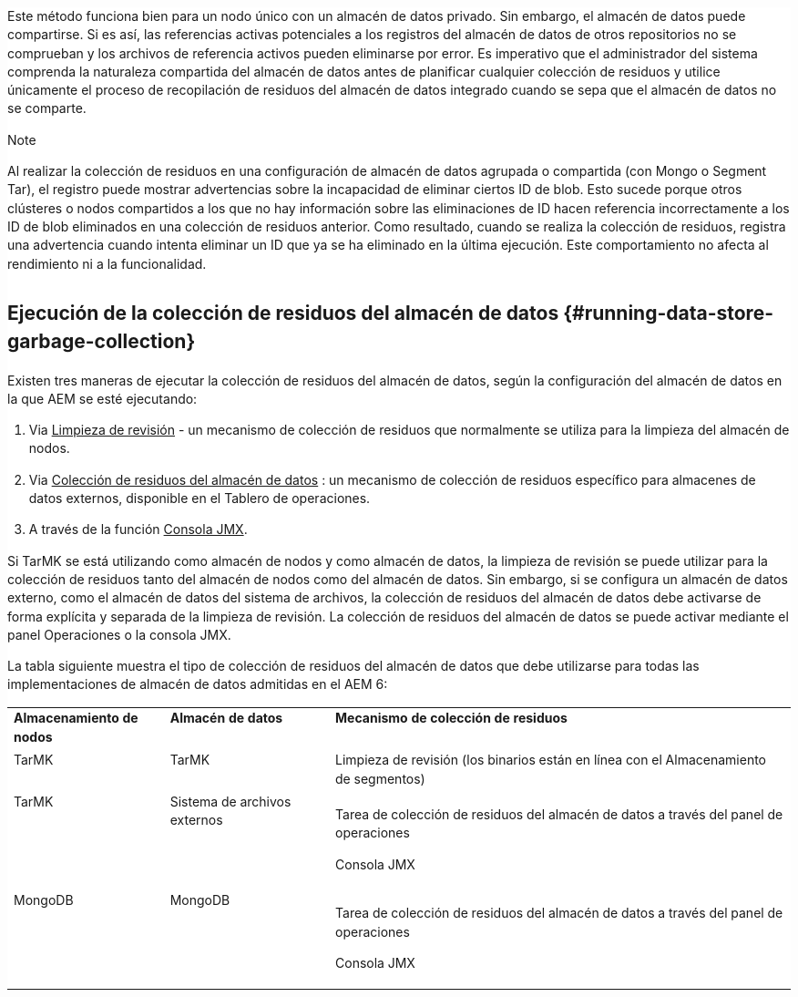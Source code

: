 Este método funciona bien para un nodo único con un almacén de datos privado. Sin embargo, el almacén de datos puede compartirse. Si es así, las referencias activas potenciales a los registros del almacén de datos de otros repositorios no se comprueban y los archivos de referencia activos pueden eliminarse por error. Es imperativo que el administrador del sistema comprenda la naturaleza compartida del almacén de datos antes de planificar cualquier colección de residuos y utilice únicamente el proceso de recopilación de residuos del almacén de datos integrado cuando se sepa que el almacén de datos no se comparte.

>[!NOTE]
>
>Al realizar la colección de residuos en una configuración de almacén de datos agrupada o compartida (con Mongo o Segment Tar), el registro puede mostrar advertencias sobre la incapacidad de eliminar ciertos ID de blob. Esto sucede porque otros clústeres o nodos compartidos a los que no hay información sobre las eliminaciones de ID hacen referencia incorrectamente a los ID de blob eliminados en una colección de residuos anterior. Como resultado, cuando se realiza la colección de residuos, registra una advertencia cuando intenta eliminar un ID que ya se ha eliminado en la última ejecución. Este comportamiento no afecta al rendimiento ni a la funcionalidad.

## Ejecución de la colección de residuos del almacén de datos {#running-data-store-garbage-collection}

Existen tres maneras de ejecutar la colección de residuos del almacén de datos, según la configuración del almacén de datos en la que AEM se esté ejecutando:

1. Via [Limpieza de revisión](/help/sites-deploying/revision-cleanup.md) - un mecanismo de colección de residuos que normalmente se utiliza para la limpieza del almacén de nodos.

1. Via [Colección de residuos del almacén de datos](/help/sites-administering/data-store-garbage-collection.md#running-data-store-garbage-collection-via-the-operations-dashboard) : un mecanismo de colección de residuos específico para almacenes de datos externos, disponible en el Tablero de operaciones.
1. A través de la función [Consola JMX](/help/sites-administering/jmx-console.md).

Si TarMK se está utilizando como almacén de nodos y como almacén de datos, la limpieza de revisión se puede utilizar para la colección de residuos tanto del almacén de nodos como del almacén de datos. Sin embargo, si se configura un almacén de datos externo, como el almacén de datos del sistema de archivos, la colección de residuos del almacén de datos debe activarse de forma explícita y separada de la limpieza de revisión. La colección de residuos del almacén de datos se puede activar mediante el panel Operaciones o la consola JMX.

La tabla siguiente muestra el tipo de colección de residuos del almacén de datos que debe utilizarse para todas las implementaciones de almacén de datos admitidas en el AEM 6:

<table> 
 <tbody> 
  <tr> 
   <td><strong>Almacenamiento de nodos</strong><br /> </td> 
   <td><strong>Almacén de datos</strong></td> 
   <td><strong>Mecanismo de colección de residuos</strong><br /> </td> 
  </tr> 
  <tr> 
   <td>TarMK</td> 
   <td>TarMK</td> 
   <td>Limpieza de revisión (los binarios están en línea con el Almacenamiento de segmentos)</td> 
  </tr> 
  <tr> 
   <td>TarMK</td> 
   <td>Sistema de archivos externos</td> 
   <td><p>Tarea de colección de residuos del almacén de datos a través del panel de operaciones</p> <p>Consola JMX</p> </td> 
  </tr> 
  <tr> 
   <td>MongoDB</td> 
   <td>MongoDB</td> 
   <td><p>Tarea de colección de residuos del almacén de datos a través del panel de operaciones</p> <p>Consola JMX</p> </td> 
